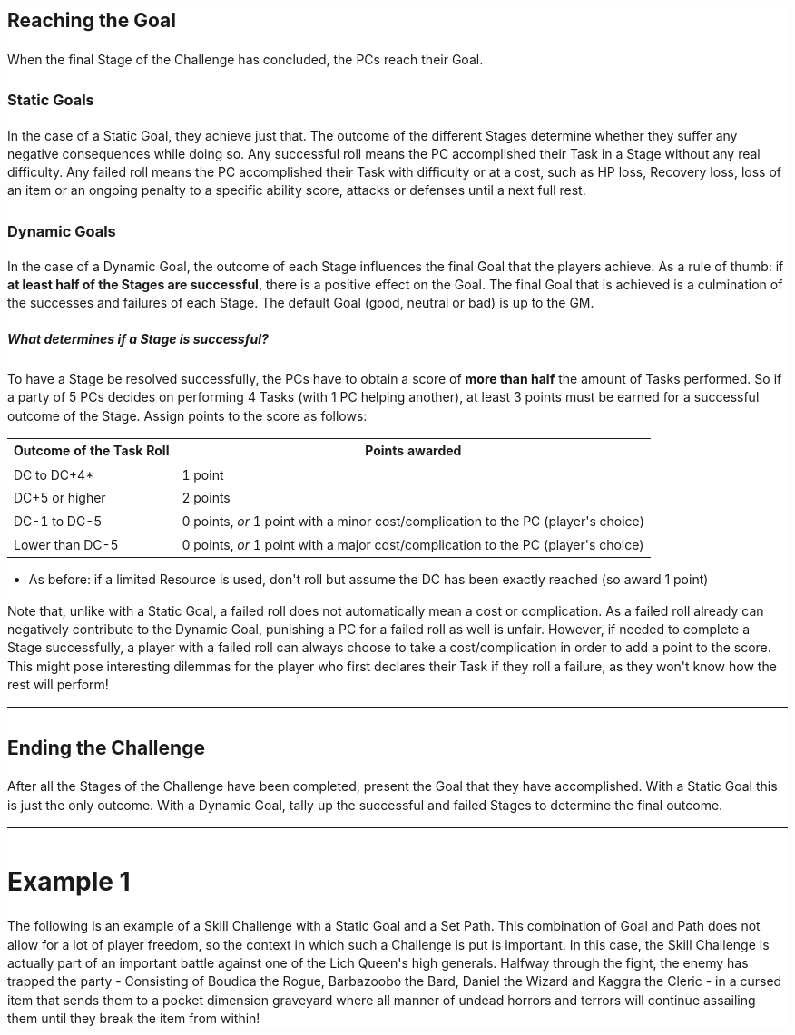
## Reaching the Goal
When the final Stage of the Challenge has concluded, the PCs reach their Goal.

### Static Goals
In the case of a Static Goal, they achieve just that. The outcome of the different Stages determine whether they suffer any negative consequences while doing so. Any successful roll means the PC accomplished their Task in a Stage without any real difficulty. Any failed roll means the PC accomplished their Task with difficulty or at a cost, such as HP loss, Recovery loss, loss of an item or an ongoing penalty to a specific ability score, attacks or defenses until a next full rest.

### Dynamic Goals
In the case of a Dynamic Goal, the outcome of each Stage influences the final Goal that the players achieve. As a rule of thumb: if **at least half of the Stages are successful**, there is a positive effect on the Goal. The final Goal that is achieved is a culmination of the successes and failures of each Stage. The default Goal (good, neutral or bad) is up to the GM.

##### What determines if a Stage is successful?
To have a Stage be resolved successfully, the PCs have to obtain a score of **more than half** the amount of Tasks performed\. So if a party of 5 PCs decides on performing 4 Tasks (with 1 PC helping another), at least 3 points must be earned for a successful outcome of the Stage. Assign points to the score as follows:

| Outcome of the Task Roll | Points awarded                                                                     |
| ------------------------ | ---------------------------------------------------------------------------------- |
| DC to DC+4*               | 1 point                                                                            |
| DC+5 or higher           | 2 points                                                                           |
| DC-1 to DC-5             | 0 points, *or* 1 point with a minor cost/complication to the PC (player's choice)                    |
| Lower than DC-5          | 0 points, *or* 1 point with a major cost/complication to the PC (player's choice) |

* As before: if a limited Resource is used, don't roll but assume the DC has been exactly reached (so award 1 point)

Note that, unlike with a Static Goal, a failed roll does not automatically mean a cost or complication. As a failed roll already can negatively contribute to the Dynamic Goal, punishing a PC for a failed roll as well is unfair. However, if needed to complete a Stage successfully, a player with a failed roll can always choose to take a cost/complication in order to add a point to the score. This might pose interesting dilemmas for the player who first declares their Task if they roll a failure, as they won't know how the rest will perform!

---

## Ending the Challenge
After all the Stages of the Challenge have been completed, present the Goal that they have accomplished. With a Static Goal this is just the only outcome. With a Dynamic Goal, tally up the successful and failed Stages to determine the final outcome.


---
# Example 1
The following is an example of a Skill Challenge with a Static Goal and a Set Path. This combination of Goal and Path does not allow for a lot of player freedom, so the context in which such a Challenge is put is important. In this case, the Skill Challenge is actually part of an important battle against one of the Lich Queen's high generals. Halfway through the fight, the enemy has trapped the party - Consisting of Boudica the Rogue, Barbazoobo the Bard, Daniel the Wizard and Kaggra the Cleric - in a cursed item that sends them to a pocket dimension graveyard where all manner of undead horrors and terrors will continue assailing them until they break the item from within!
